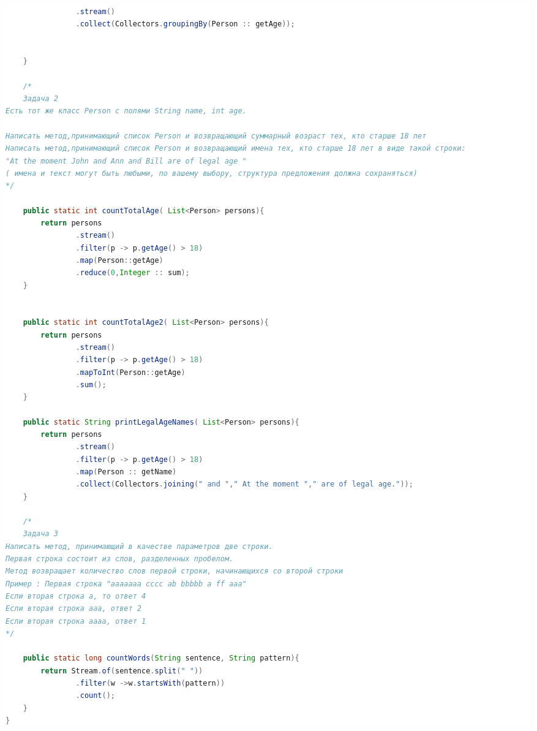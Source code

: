 ```java
                .stream()
                .collect(Collectors.groupingBy(Person :: getAge));


    }

    /*
    Задача 2
Есть тот же класс Person с полями String name, int age.

Написать метод,принимающий список Person и возвращающий суммарный возраст тех, кто старше 18 лет
Написать метод,принимающий список Person и возвращающий имена тех, кто старше 18 лет в виде такой строки:
"At the moment John and Ann and Bill are of legal age "
( имена и текст могут быть любыми, по вашему выбору, структура предложения должна сохраняться)
*/

    public static int countTotalAge( List<Person> persons){
        return persons
                .stream()
                .filter(p -> p.getAge() > 18)
                .map(Person::getAge)
                .reduce(0,Integer :: sum);
    }


    public static int countTotalAge2( List<Person> persons){
        return persons
                .stream()
                .filter(p -> p.getAge() > 18)
                .mapToInt(Person::getAge)
                .sum();
    }

    public static String printLegalAgeNames( List<Person> persons){
        return persons
                .stream()
                .filter(p -> p.getAge() > 18)
                .map(Person :: getName)
                .collect(Collectors.joining(" and "," At the moment "," are of legal age."));
    }

    /*
    Задача 3
Написать метод, принимающий в качестве параметров две строки.
Первая строка состоит из слов, разделенных пробелом.
Метод возвращает количество слов первой строки, начинающихся со второй строки
Пример : Первая строка "aaaaaaa cccc ab bbbbb a ff aaa"
Если вторая строка а, то ответ 4
Если вторая строка ааа, ответ 2
Если вторая строка aaaa, ответ 1
*/

    public static long countWords(String sentence, String pattern){
        return Stream.of(sentence.split(" "))
                .filter(w ->w.startsWith(pattern))
                .count();
    }
}
```
